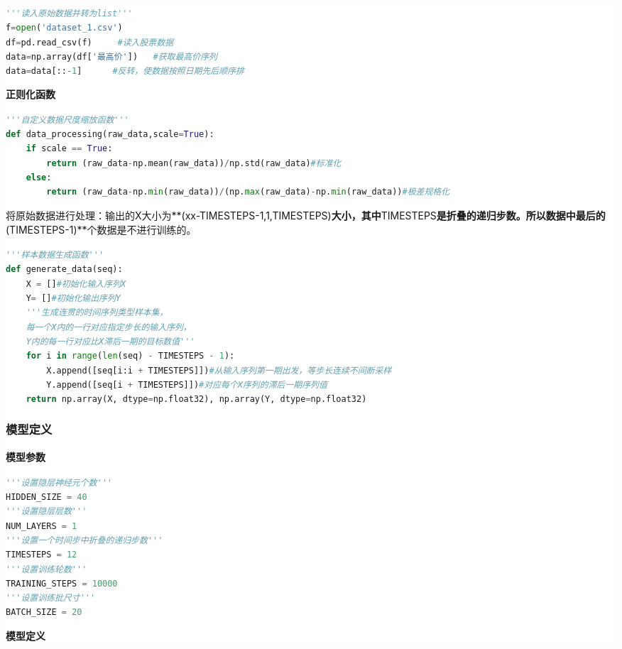 ```python
'''读入原始数据并转为list'''
f=open('dataset_1.csv')   
df=pd.read_csv(f)     #读入股票数据
data=np.array(df['最高价'])   #获取最高价序列
data=data[::-1]      #反转，使数据按照日期先后顺序排
```

**正则化函数**

```python
'''自定义数据尺度缩放函数'''
def data_processing(raw_data,scale=True):
    if scale == True:
        return (raw_data-np.mean(raw_data))/np.std(raw_data)#标准化
    else:
        return (raw_data-np.min(raw_data))/(np.max(raw_data)-np.min(raw_data))#极差规格化
```

将原始数据进行处理：输出的X大小为**(xx-TIMESTEPS-1,1,TIMESTEPS)**大小，其中**TIMESTEPS**是折叠的递归步数。所以数据中最后的**(TIMESTEPS-1)**个数据是不进行训练的。

```python
'''样本数据生成函数'''
def generate_data(seq):
    X = []#初始化输入序列X
    Y= []#初始化输出序列Y
    '''生成连贯的时间序列类型样本集，
    每一个X内的一行对应指定步长的输入序列，
    Y内的每一行对应比X滞后一期的目标数值'''
    for i in range(len(seq) - TIMESTEPS - 1):
        X.append([seq[i:i + TIMESTEPS]])#从输入序列第一期出发，等步长连续不间断采样
        Y.append([seq[i + TIMESTEPS]])#对应每个X序列的滞后一期序列值
    return np.array(X, dtype=np.float32), np.array(Y, dtype=np.float32)

```

### 模型定义

**模型参数**

```python
'''设置隐层神经元个数'''
HIDDEN_SIZE = 40
'''设置隐层层数'''
NUM_LAYERS = 1
'''设置一个时间步中折叠的递归步数'''
TIMESTEPS = 12
'''设置训练轮数'''
TRAINING_STEPS = 10000
'''设置训练批尺寸'''
BATCH_SIZE = 20
```

**模型定义**
